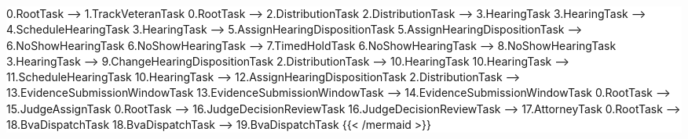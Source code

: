 0.RootTask --> 1.TrackVeteranTask
0.RootTask --> 2.DistributionTask
2.DistributionTask --> 3.HearingTask
3.HearingTask --> 4.ScheduleHearingTask
3.HearingTask --> 5.AssignHearingDispositionTask
5.AssignHearingDispositionTask --> 6.NoShowHearingTask
6.NoShowHearingTask --> 7.TimedHoldTask
6.NoShowHearingTask --> 8.NoShowHearingTask
3.HearingTask --> 9.ChangeHearingDispositionTask
2.DistributionTask --> 10.HearingTask
10.HearingTask --> 11.ScheduleHearingTask
10.HearingTask --> 12.AssignHearingDispositionTask
2.DistributionTask --> 13.EvidenceSubmissionWindowTask
13.EvidenceSubmissionWindowTask --> 14.EvidenceSubmissionWindowTask
0.RootTask --> 15.JudgeAssignTask
0.RootTask --> 16.JudgeDecisionReviewTask
16.JudgeDecisionReviewTask --> 17.AttorneyTask
0.RootTask --> 18.BvaDispatchTask
18.BvaDispatchTask --> 19.BvaDispatchTask
{{< /mermaid >}}


